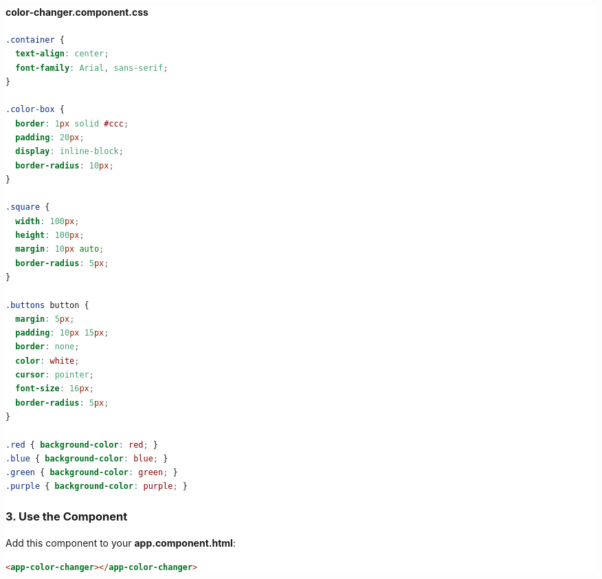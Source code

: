 #### **color-changer.component.css**
```css
.container {
  text-align: center;
  font-family: Arial, sans-serif;
}

.color-box {
  border: 1px solid #ccc;
  padding: 20px;
  display: inline-block;
  border-radius: 10px;
}

.square {
  width: 100px;
  height: 100px;
  margin: 10px auto;
  border-radius: 5px;
}

.buttons button {
  margin: 5px;
  padding: 10px 15px;
  border: none;
  color: white;
  cursor: pointer;
  font-size: 16px;
  border-radius: 5px;
}

.red { background-color: red; }
.blue { background-color: blue; }
.green { background-color: green; }
.purple { background-color: purple; }
```

### 3. Use the Component
Add this component to your **app.component.html**:
```html
<app-color-changer></app-color-changer>
```
<div style="text-align: center;">